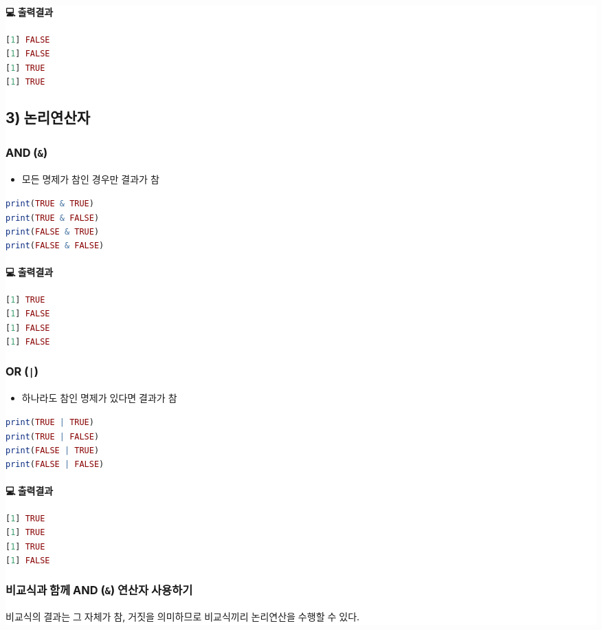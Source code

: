 #### 💻 출력결과

```r
[1] FALSE
[1] FALSE
[1] TRUE
[1] TRUE
```

## 3) 논리연산자

### AND (`&`)

- 모든 명제가 참인 경우만 결과가 참

```r
print(TRUE & TRUE)
print(TRUE & FALSE)
print(FALSE & TRUE)
print(FALSE & FALSE)
```

#### 💻 출력결과

```r
[1] TRUE
[1] FALSE
[1] FALSE
[1] FALSE
```

### OR (`|`)

- 하나라도 참인 명제가 있다면 결과가 참

```r
print(TRUE | TRUE)
print(TRUE | FALSE)
print(FALSE | TRUE)
print(FALSE | FALSE)
```

#### 💻 출력결과

```r
[1] TRUE
[1] TRUE
[1] TRUE
[1] FALSE
```

### 비교식과 함께 AND (`&`) 연산자 사용하기

비교식의 결과는 그 자체가 참, 거짓을 의미하므로 비교식끼리 논리연산을 수행할 수 있다.
